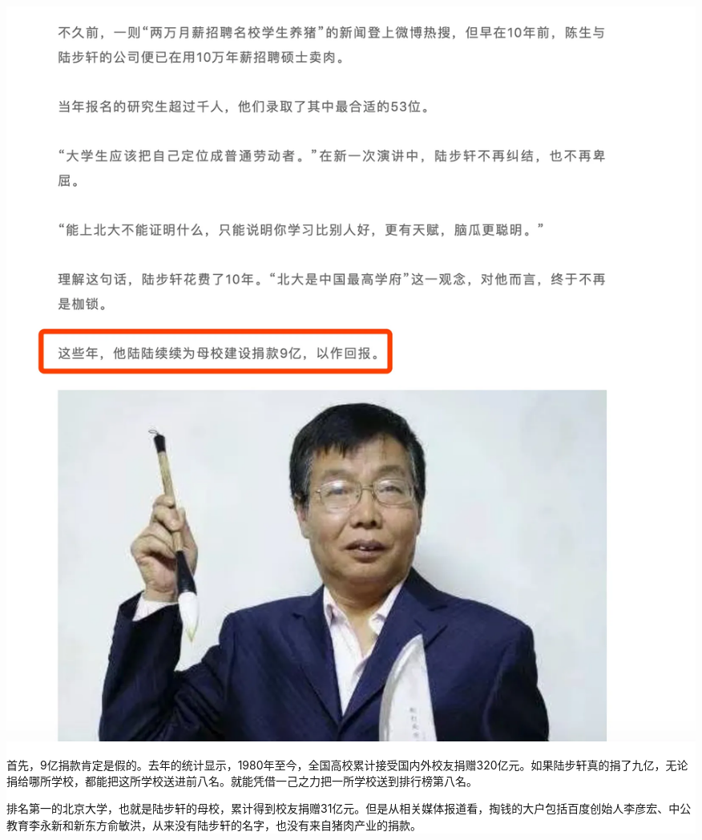 ![](/images/btnews/btnews/0001_0100/0048/image15.webp)

首先，9亿捐款肯定是假的。去年的统计显示，1980年至今，全国高校累计接受国内外校友捐赠320亿元。如果陆步轩真的捐了九亿，无论捐给哪所学校，都能把这所学校送进前八名。就能凭借一己之力把一所学校送到排行榜第八名。

排名第一的北京大学，也就是陆步轩的母校，累计得到校友捐赠31亿元。但是从相关媒体报道看，掏钱的大户包括百度创始人李彦宏、中公教育李永新和新东方俞敏洪，从来没有陆步轩的名字，也没有来自猪肉产业的捐款。
